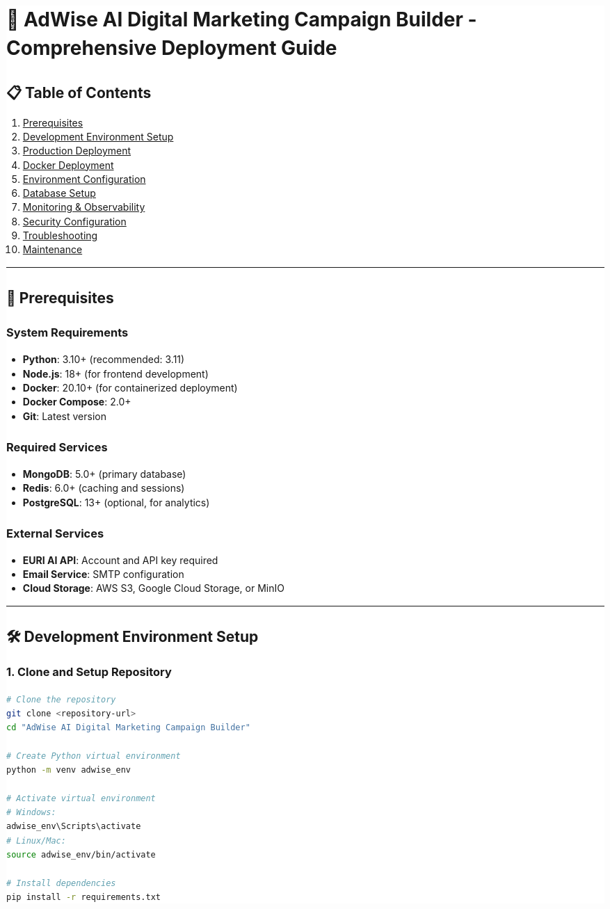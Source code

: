 # 🚀 AdWise AI Digital Marketing Campaign Builder - Comprehensive Deployment Guide

## 📋 **Table of Contents**
1. [Prerequisites](#prerequisites)
2. [Development Environment Setup](#development-environment-setup)
3. [Production Deployment](#production-deployment)
4. [Docker Deployment](#docker-deployment)
5. [Environment Configuration](#environment-configuration)
6. [Database Setup](#database-setup)
7. [Monitoring & Observability](#monitoring--observability)
8. [Security Configuration](#security-configuration)
9. [Troubleshooting](#troubleshooting)
10. [Maintenance](#maintenance)

---

## 🔧 **Prerequisites**

### System Requirements
- **Python**: 3.10+ (recommended: 3.11)
- **Node.js**: 18+ (for frontend development)
- **Docker**: 20.10+ (for containerized deployment)
- **Docker Compose**: 2.0+
- **Git**: Latest version

### Required Services
- **MongoDB**: 5.0+ (primary database)
- **Redis**: 6.0+ (caching and sessions)
- **PostgreSQL**: 13+ (optional, for analytics)

### External Services
- **EURI AI API**: Account and API key required
- **Email Service**: SMTP configuration
- **Cloud Storage**: AWS S3, Google Cloud Storage, or MinIO

---

## 🛠️ **Development Environment Setup**

### 1. Clone and Setup Repository
```bash
# Clone the repository
git clone <repository-url>
cd "AdWise AI Digital Marketing Campaign Builder"

# Create Python virtual environment
python -m venv adwise_env

# Activate virtual environment
# Windows:
adwise_env\Scripts\activate
# Linux/Mac:
source adwise_env/bin/activate

# Install dependencies
pip install -r requirements.txt
```
